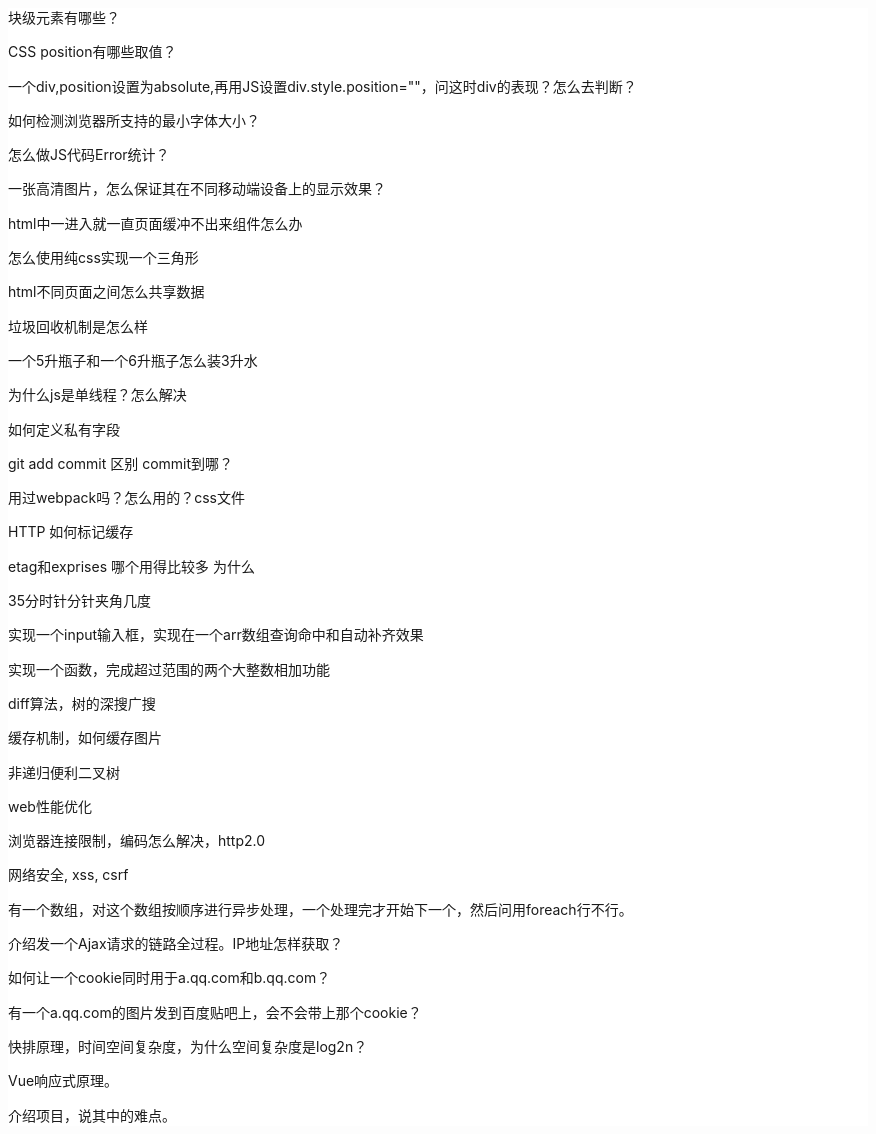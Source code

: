 块级元素有哪些？

CSS position有哪些取值？

一个div,position设置为absolute,再用JS设置div.style.position=""，问这时div的表现？怎么去判断？

如何检测浏览器所支持的最小字体大小？

怎么做JS代码Error统计？

一张高清图片，怎么保证其在不同移动端设备上的显示效果？

html中一进入就一直页面缓冲不出来组件怎么办

怎么使用纯css实现一个三角形

html不同页面之间怎么共享数据

垃圾回收机制是怎么样

一个5升瓶子和一个6升瓶子怎么装3升水

为什么js是单线程？怎么解决

如何定义私有字段

git add commit 区别 commit到哪？

用过webpack吗？怎么用的？css文件

HTTP 如何标记缓存

etag和exprises 哪个用得比较多 为什么

35分时针分针夹角几度

实现一个input输入框，实现在一个arr数组查询命中和自动补齐效果

实现一个函数，完成超过范围的两个大整数相加功能

diff算法，树的深搜广搜

缓存机制，如何缓存图片

非递归便利二叉树

web性能优化

浏览器连接限制，编码怎么解决，http2.0

网络安全, xss, csrf

有一个数组，对这个数组按顺序进行异步处理，一个处理完才开始下一个，然后问用foreach行不行。

介绍发一个Ajax请求的链路全过程。IP地址怎样获取？

如何让一个cookie同时用于a.qq.com和b.qq.com？

有一个a.qq.com的图片发到百度贴吧上，会不会带上那个cookie？

快排原理，时间空间复杂度，为什么空间复杂度是log2n？

Vue响应式原理。

介绍项目，说其中的难点。

